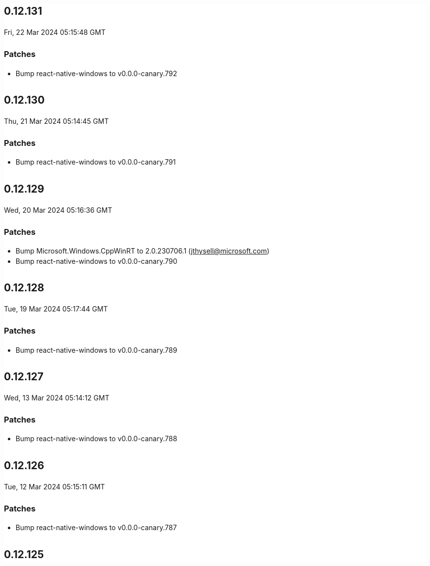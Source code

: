 ## 0.12.131

Fri, 22 Mar 2024 05:15:48 GMT

### Patches

- Bump react-native-windows to v0.0.0-canary.792

## 0.12.130

Thu, 21 Mar 2024 05:14:45 GMT

### Patches

- Bump react-native-windows to v0.0.0-canary.791

## 0.12.129

Wed, 20 Mar 2024 05:16:36 GMT

### Patches

- Bump Microsoft.Windows.CppWinRT to 2.0.230706.1 (jthysell@microsoft.com)
- Bump react-native-windows to v0.0.0-canary.790

## 0.12.128

Tue, 19 Mar 2024 05:17:44 GMT

### Patches

- Bump react-native-windows to v0.0.0-canary.789

## 0.12.127

Wed, 13 Mar 2024 05:14:12 GMT

### Patches

- Bump react-native-windows to v0.0.0-canary.788

## 0.12.126

Tue, 12 Mar 2024 05:15:11 GMT

### Patches

- Bump react-native-windows to v0.0.0-canary.787

## 0.12.125
